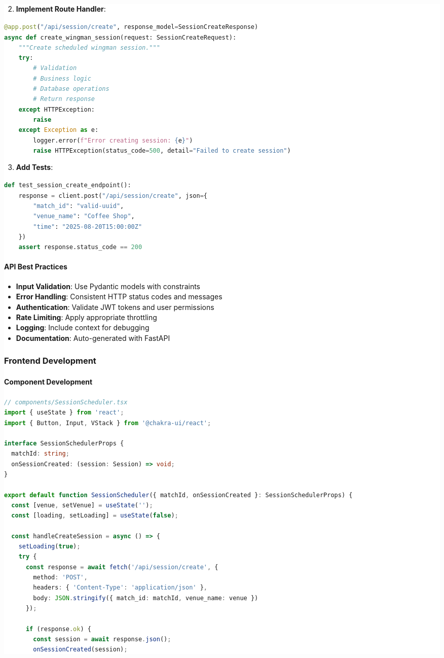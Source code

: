 2. **Implement Route Handler**:
```python
@app.post("/api/session/create", response_model=SessionCreateResponse)
async def create_wingman_session(request: SessionCreateRequest):
    """Create scheduled wingman session."""
    try:
        # Validation
        # Business logic
        # Database operations
        # Return response
    except HTTPException:
        raise
    except Exception as e:
        logger.error(f"Error creating session: {e}")
        raise HTTPException(status_code=500, detail="Failed to create session")
```

3. **Add Tests**:
```python
def test_session_create_endpoint():
    response = client.post("/api/session/create", json={
        "match_id": "valid-uuid",
        "venue_name": "Coffee Shop",
        "time": "2025-08-20T15:00:00Z"
    })
    assert response.status_code == 200
```

#### API Best Practices
- **Input Validation**: Use Pydantic models with constraints
- **Error Handling**: Consistent HTTP status codes and messages  
- **Authentication**: Validate JWT tokens and user permissions
- **Rate Limiting**: Apply appropriate throttling
- **Logging**: Include context for debugging
- **Documentation**: Auto-generated with FastAPI

### Frontend Development

#### Component Development
```typescript
// components/SessionScheduler.tsx
import { useState } from 'react';
import { Button, Input, VStack } from '@chakra-ui/react';

interface SessionSchedulerProps {
  matchId: string;
  onSessionCreated: (session: Session) => void;
}

export default function SessionScheduler({ matchId, onSessionCreated }: SessionSchedulerProps) {
  const [venue, setVenue] = useState('');
  const [loading, setLoading] = useState(false);
  
  const handleCreateSession = async () => {
    setLoading(true);
    try {
      const response = await fetch('/api/session/create', {
        method: 'POST',
        headers: { 'Content-Type': 'application/json' },
        body: JSON.stringify({ match_id: matchId, venue_name: venue })
      });
      
      if (response.ok) {
        const session = await response.json();
        onSessionCreated(session);
```